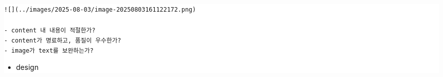     ![](../images/2025-08-03/image-20250803161122172.png)

    - content 내 내용이 적절한가?
    - content가 명료하고, 품질이 우수한가?
    - image가 text를 보완하는가?

  - design
